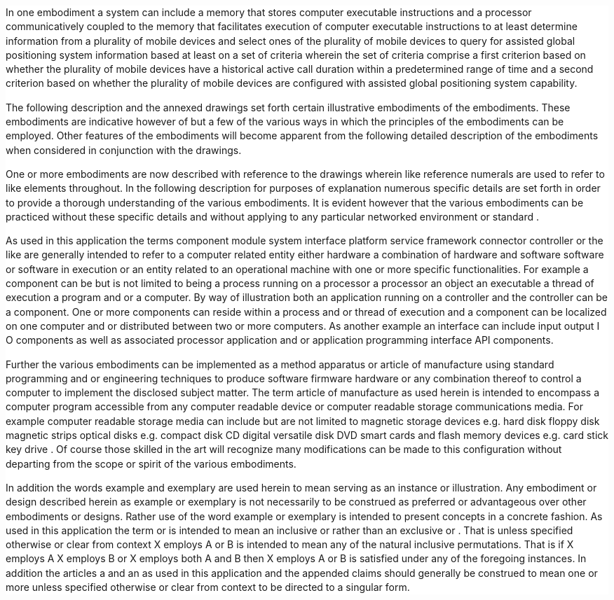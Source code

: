 In one embodiment a system can include a memory that stores computer executable instructions and a processor communicatively coupled to the memory that facilitates execution of computer executable instructions to at least determine information from a plurality of mobile devices and select ones of the plurality of mobile devices to query for assisted global positioning system information based at least on a set of criteria wherein the set of criteria comprise a first criterion based on whether the plurality of mobile devices have a historical active call duration within a predetermined range of time and a second criterion based on whether the plurality of mobile devices are configured with assisted global positioning system capability.

The following description and the annexed drawings set forth certain illustrative embodiments of the embodiments. These embodiments are indicative however of but a few of the various ways in which the principles of the embodiments can be employed. Other features of the embodiments will become apparent from the following detailed description of the embodiments when considered in conjunction with the drawings.

One or more embodiments are now described with reference to the drawings wherein like reference numerals are used to refer to like elements throughout. In the following description for purposes of explanation numerous specific details are set forth in order to provide a thorough understanding of the various embodiments. It is evident however that the various embodiments can be practiced without these specific details and without applying to any particular networked environment or standard .

As used in this application the terms component module system interface platform service framework connector controller or the like are generally intended to refer to a computer related entity either hardware a combination of hardware and software software or software in execution or an entity related to an operational machine with one or more specific functionalities. For example a component can be but is not limited to being a process running on a processor a processor an object an executable a thread of execution a program and or a computer. By way of illustration both an application running on a controller and the controller can be a component. One or more components can reside within a process and or thread of execution and a component can be localized on one computer and or distributed between two or more computers. As another example an interface can include input output I O components as well as associated processor application and or application programming interface API components.

Further the various embodiments can be implemented as a method apparatus or article of manufacture using standard programming and or engineering techniques to produce software firmware hardware or any combination thereof to control a computer to implement the disclosed subject matter. The term article of manufacture as used herein is intended to encompass a computer program accessible from any computer readable device or computer readable storage communications media. For example computer readable storage media can include but are not limited to magnetic storage devices e.g. hard disk floppy disk magnetic strips optical disks e.g. compact disk CD digital versatile disk DVD smart cards and flash memory devices e.g. card stick key drive . Of course those skilled in the art will recognize many modifications can be made to this configuration without departing from the scope or spirit of the various embodiments.

In addition the words example and exemplary are used herein to mean serving as an instance or illustration. Any embodiment or design described herein as example or exemplary is not necessarily to be construed as preferred or advantageous over other embodiments or designs. Rather use of the word example or exemplary is intended to present concepts in a concrete fashion. As used in this application the term or is intended to mean an inclusive or rather than an exclusive or . That is unless specified otherwise or clear from context X employs A or B is intended to mean any of the natural inclusive permutations. That is if X employs A X employs B or X employs both A and B then X employs A or B is satisfied under any of the foregoing instances. In addition the articles a and an as used in this application and the appended claims should generally be construed to mean one or more unless specified otherwise or clear from context to be directed to a singular form.
